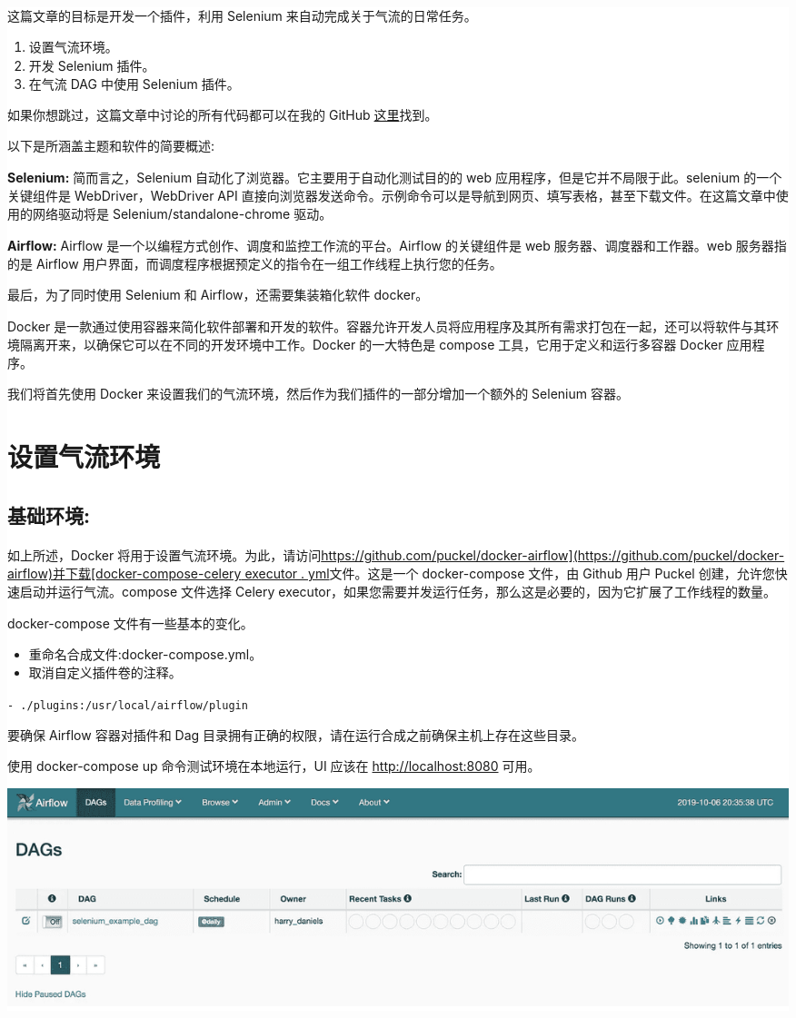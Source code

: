 这篇文章的目标是开发一个插件，利用 Selenium 来自动完成关于气流的日常任务。

1.  设置气流环境。
2.  开发 Selenium 插件。
3.  在气流 DAG 中使用 Selenium 插件。

如果你想跳过，这篇文章中讨论的所有代码都可以在我的 GitHub [这里](https://github.com/HDaniels1991/airflow_selenium)找到。

以下是所涵盖主题和软件的简要概述:

**Selenium:** 简而言之，Selenium 自动化了浏览器。它主要用于自动化测试目的的 web 应用程序，但是它并不局限于此。selenium 的一个关键组件是 WebDriver，WebDriver API 直接向浏览器发送命令。示例命令可以是导航到网页、填写表格，甚至下载文件。在这篇文章中使用的网络驱动将是 Selenium/standalone-chrome 驱动。

**Airflow:** Airflow 是一个以编程方式创作、调度和监控工作流的平台。Airflow 的关键组件是 web 服务器、调度器和工作器。web 服务器指的是 Airflow 用户界面，而调度程序根据预定义的指令在一组工作线程上执行您的任务。

最后，为了同时使用 Selenium 和 Airflow，还需要集装箱化软件 docker。

Docker 是一款通过使用容器来简化软件部署和开发的软件。容器允许开发人员将应用程序及其所有需求打包在一起，还可以将软件与其环境隔离开来，以确保它可以在不同的开发环境中工作。Docker 的一大特色是 compose 工具，它用于定义和运行多容器 Docker 应用程序。

我们将首先使用 Docker 来设置我们的气流环境，然后作为我们插件的一部分增加一个额外的 Selenium 容器。

# **设置气流环境**

## 基础环境:

如上所述，Docker 将用于设置气流环境。为此，请访问[https://github.com/puckel/docker-airflow](https://github.com/puckel/docker-airflow)并下载[docker-compose-celery executor . yml](https://github.com/puckel/docker-airflow/blob/master/docker-compose-CeleryExecutor.yml)文件。这是一个 docker-compose 文件，由 Github 用户 Puckel 创建，允许您快速启动并运行气流。compose 文件选择 Celery executor，如果您需要并发运行任务，那么这是必要的，因为它扩展了工作线程的数量。

docker-compose 文件有一些基本的变化。

*   重命名合成文件:docker-compose.yml。
*   取消自定义插件卷的注释。

```
- ./plugins:/usr/local/airflow/plugin
```

要确保 Airflow 容器对插件和 Dag 目录拥有正确的权限，请在运行合成之前确保主机上存在这些目录。

使用 docker-compose up 命令测试环境在本地运行，UI 应该在 [http://localhost:8080](http://localhost:8080) 可用。

![](img/33becb31186634fd6cf6743d009cc29c.png)

